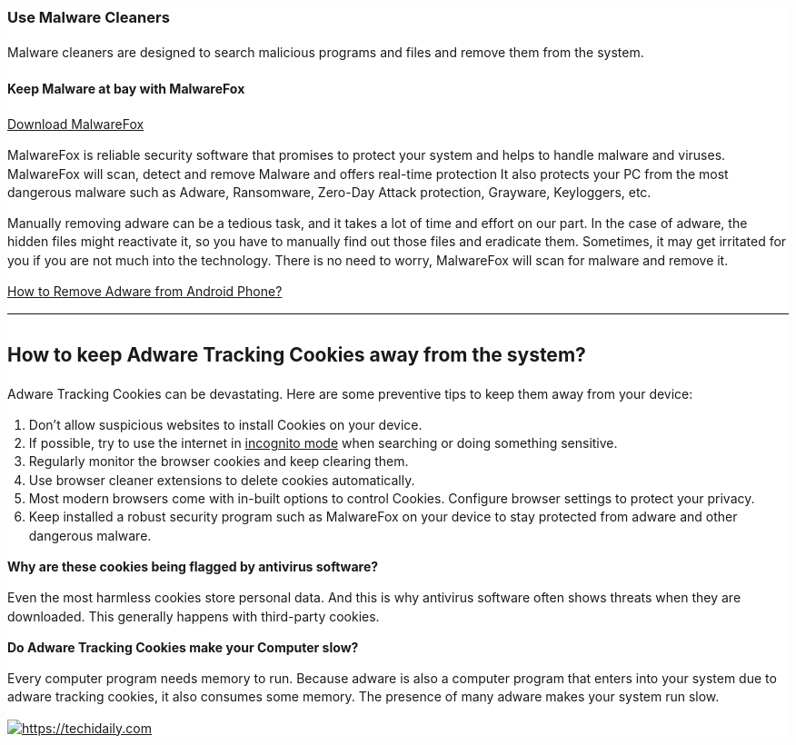 
### **Use Malware Cleaners**

Malware cleaners are designed to search malicious programs and files and remove them from the system.

#### Keep Malware at bay with MalwareFox

[Download MalwareFox](https://tools.techidaily.com/malwarefox/products/)

MalwareFox is reliable security software that promises to protect your system and helps to handle malware and viruses. MalwareFox will scan, detect and remove Malware and offers real-time protection It also protects your PC from the most dangerous malware such as Adware, Ransomware, Zero-Day Attack protection, Grayware, Keyloggers, etc.

Manually removing adware can be a tedious task, and it takes a lot of time and effort on our part. In the case of adware, the hidden files might reactivate it, so you have to manually find out those files and eradicate them. Sometimes, it may get irritated for you if you are not much into the technology. There is no need to worry, MalwareFox will scan for malware and remove it.

[How to Remove Adware from Android Phone?](https://tools.techidaily.com/malwarefox/products/)

---

## How to keep Adware Tracking Cookies away from the system?

Adware Tracking Cookies can be devastating. Here are some preventive tips to keep them away from your device:

1. Don’t allow suspicious websites to install Cookies on your device.
2. If possible, try to use the internet in [incognito mode](https://tools.techidaily.com/malwarefox/products/) when searching or doing something sensitive.
3. Regularly monitor the browser cookies and keep clearing them.
4. Use browser cleaner extensions to delete cookies automatically.
5. Most modern browsers come with in-built options to control Cookies. Configure browser settings to protect your privacy.
6. Keep installed a robust security program such as MalwareFox on your device to stay protected from adware and other dangerous malware.

**Why are these cookies being flagged by antivirus software?** 

Even the most harmless cookies store personal data. And this is why antivirus software often shows threats when they are downloaded. This generally happens with third-party cookies.

**Do Adware Tracking Cookies make your Computer slow?** 

Every computer program needs memory to run. Because adware is also a computer program that enters into your system due to adware tracking cookies, it also consumes some memory. The presence of many adware makes your system run slow.


<a href="https://appsumo.8odi.net/c/5597632/2105873/7443" target="_top" id="2105873">
  <img src="//a.impactradius-go.com/display-ad/7443-2105873" border="0" alt="https://techidaily.com" width="728" height="90"/>
</a>
<img height="0" width="0" src="https://appsumo.8odi.net/i/5597632/2105873/7443" style="position:absolute;visibility:hidden;" border="0" />

